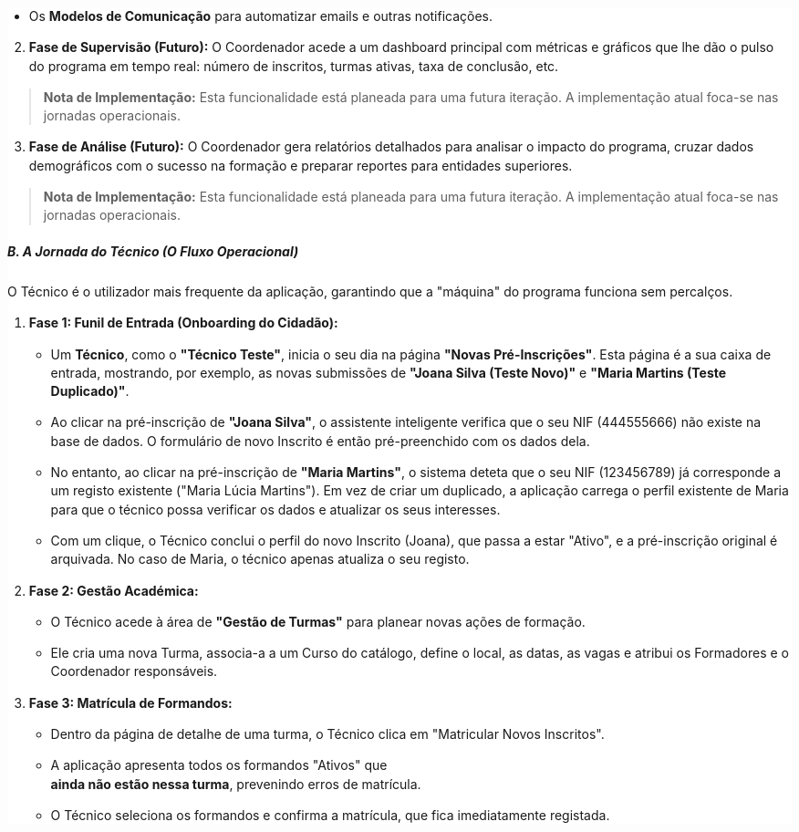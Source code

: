   * Os **Modelos de Comunicação** para automatizar emails e outras notificações.

   

2. **Fase de Supervisão (Futuro):** O Coordenador acede a um dashboard principal com métricas e gráficos que lhe dão o pulso do programa em tempo real: número de inscritos, turmas ativas, taxa de conclusão, etc.  

> **Nota de Implementação:** Esta funcionalidade está planeada para uma futura iteração. A implementação atual foca-se nas jornadas operacionais.  
     
3. **Fase de Análise (Futuro):** O Coordenador gera relatórios detalhados para analisar o impacto do programa, cruzar dados demográficos com o sucesso na formação e preparar reportes para entidades superiores.

> **Nota de Implementação:** Esta funcionalidade está planeada para uma futura iteração. A implementação atual foca-se nas jornadas operacionais.

##### **B. A Jornada do Técnico (O Fluxo Operacional)**

O Técnico é o utilizador mais frequente da aplicação, garantindo que a "máquina" do programa funciona sem percalços.

1. **Fase 1: Funil de Entrada (Onboarding do Cidadão):**  
     
   * Um **Técnico**, como o **"Técnico Teste"**, inicia o seu dia na página **"Novas Pré-Inscrições"**. Esta página é a sua caixa de entrada, mostrando, por exemplo, as novas submissões de **"Joana Silva (Teste Novo)"** e **"Maria Martins (Teste Duplicado)"**.
       
   * Ao clicar na pré-inscrição de **"Joana Silva"**, o assistente inteligente verifica que o seu NIF (444555666) não existe na base de dados. O formulário de novo Inscrito é então pré-preenchido com os dados dela.
   
   * No entanto, ao clicar na pré-inscrição de **"Maria Martins"**, o sistema deteta que o seu NIF (123456789) já corresponde a um registo existente ("Maria Lúcia Martins"). Em vez de criar um duplicado, a aplicação carrega o perfil existente de Maria para que o técnico possa verificar os dados e atualizar os seus interesses.
       
   * Com um clique, o Técnico conclui o perfil do novo Inscrito (Joana), que passa a estar "Ativo", e a pré-inscrição original é arquivada. No caso de Maria, o técnico apenas atualiza o seu registo.

   

2. **Fase 2: Gestão Académica:**  
     
   * O Técnico acede à área de **"Gestão de Turmas"** para planear novas ações de formação.  
       
   * Ele cria uma nova Turma, associa-a a um Curso do catálogo, define o local, as datas, as vagas e atribui os Formadores e o Coordenador responsáveis.

   

3. **Fase 3: Matrícula de Formandos:**  
     
   * Dentro da página de detalhe de uma turma, o Técnico clica em "Matricular Novos Inscritos".  
       
   * A aplicação apresenta todos os formandos "Ativos" que  
     **ainda não estão nessa turma**, prevenindo erros de matrícula.  
       
   * O Técnico seleciona os formandos e confirma a matrícula, que fica imediatamente registada.

   